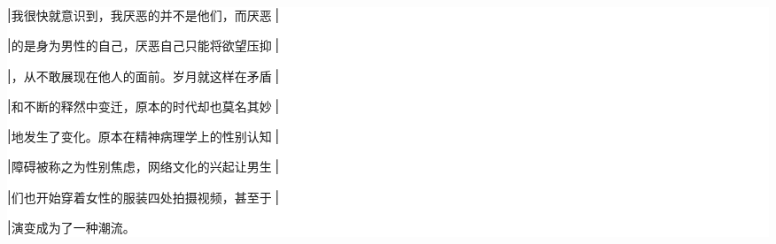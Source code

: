 |我很快就意识到，我厌恶的并不是他们，而厌恶 |

|的是身为男性的自己，厌恶自己只能将欲望压抑 |

|，从不敢展现在他人的面前。岁月就这样在矛盾 |

|和不断的释然中变迁，原本的时代却也莫名其妙 |

|地发生了变化。原本在精神病理学上的性别认知 |

|障碍被称之为性别焦虑，网络文化的兴起让男生 |

|们也开始穿着女性的服装四处拍摄视频，甚至于 |

|演变成为了一种潮流。

